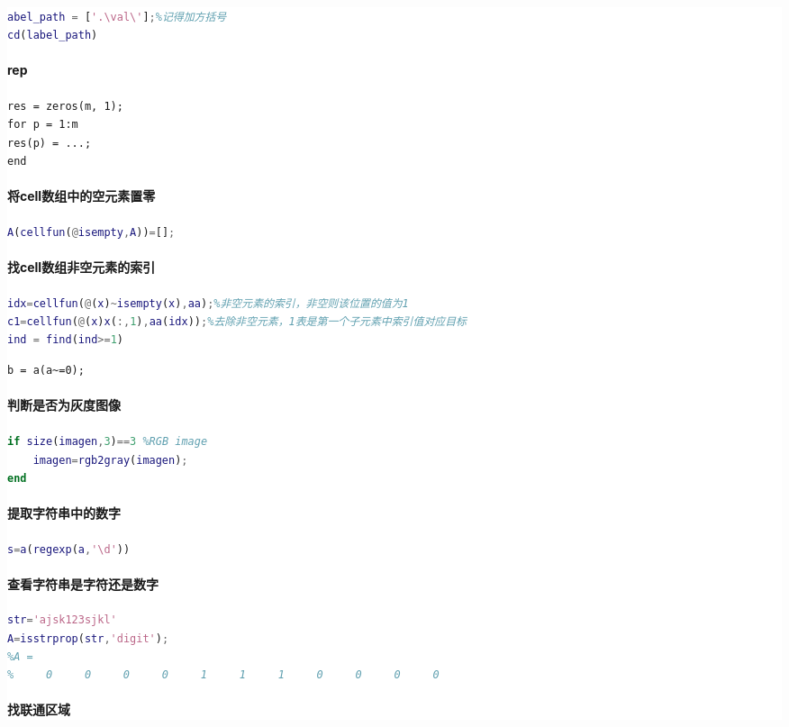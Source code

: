 ```matlab
abel_path = ['.\val\'];%记得加方括号
cd(label_path)
```

#### rep

```
res = zeros(m, 1);
for p = 1:m
res(p) = ...;
end
```

#### 将cell数组中的空元素置零

```matlab
A(cellfun(@isempty,A))=[];
```

#### 找cell数组非空元素的索引

```matlab
idx=cellfun(@(x)~isempty(x),aa);%非空元素的索引，非空则该位置的值为1
c1=cellfun(@(x)x(:,1),aa(idx));%去除非空元素，1表是第一个子元素中索引值对应目标
ind = find(ind>=1)
```

```
b = a(a~=0);
```



#### 判断是否为灰度图像

```matlab
if size(imagen,3)==3 %RGB image
    imagen=rgb2gray(imagen);
end
```

#### 提取字符串中的数字

```matlab
s=a(regexp(a,'\d'))
```

#### 查看字符串是字符还是数字

```matlab
str='ajsk123sjkl'
A=isstrprop(str,'digit');  
%A =
%     0     0     0     0     1     1     1     0     0     0     0
```

#### 找联通区域
